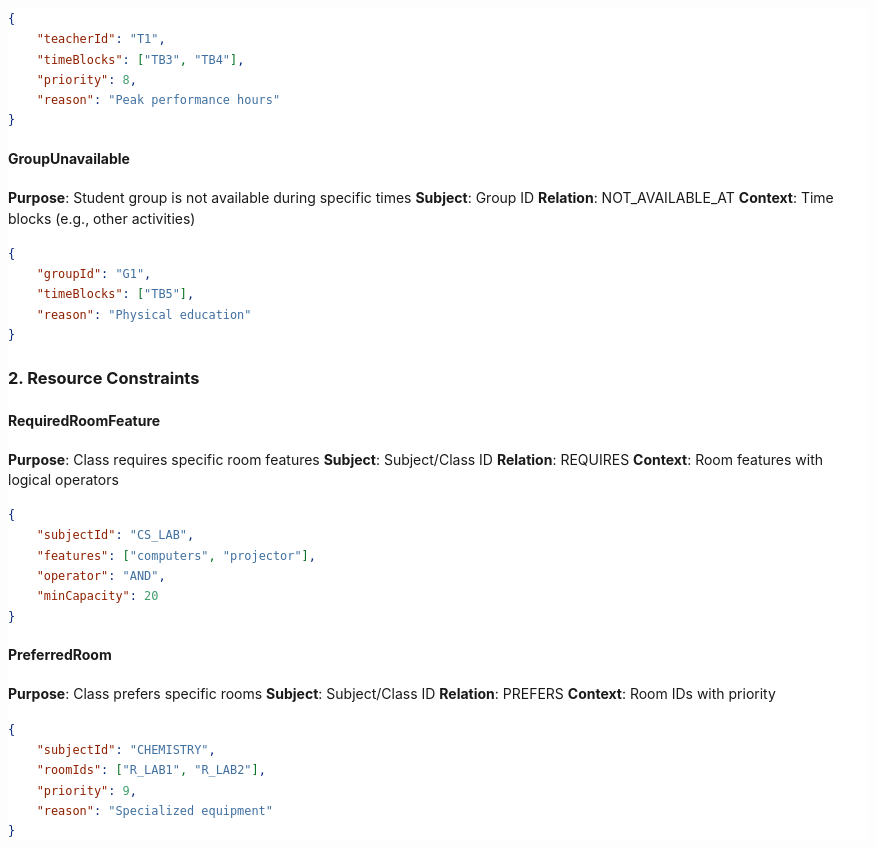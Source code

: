 ```json
{
    "teacherId": "T1",
    "timeBlocks": ["TB3", "TB4"],
    "priority": 8,
    "reason": "Peak performance hours"
}
```

#### GroupUnavailable
**Purpose**: Student group is not available during specific times
**Subject**: Group ID
**Relation**: NOT_AVAILABLE_AT
**Context**: Time blocks (e.g., other activities)

```json
{
    "groupId": "G1",
    "timeBlocks": ["TB5"],
    "reason": "Physical education"
}
```

### 2. Resource Constraints

#### RequiredRoomFeature
**Purpose**: Class requires specific room features
**Subject**: Subject/Class ID
**Relation**: REQUIRES
**Context**: Room features with logical operators

```json
{
    "subjectId": "CS_LAB",
    "features": ["computers", "projector"],
    "operator": "AND",
    "minCapacity": 20
}
```

#### PreferredRoom
**Purpose**: Class prefers specific rooms
**Subject**: Subject/Class ID
**Relation**: PREFERS
**Context**: Room IDs with priority

```json
{
    "subjectId": "CHEMISTRY",
    "roomIds": ["R_LAB1", "R_LAB2"],
    "priority": 9,
    "reason": "Specialized equipment"
}
```
